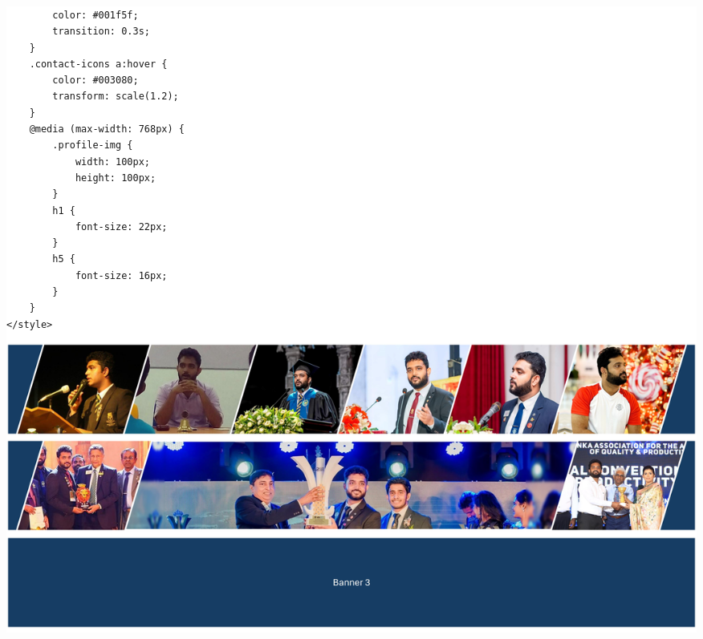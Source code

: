             color: #001f5f;
            transition: 0.3s;
        }
        .contact-icons a:hover {
            color: #003080;
            transform: scale(1.2);
        }
        @media (max-width: 768px) {
            .profile-img {
                width: 100px;
                height: 100px;
            }
            h1 {
                font-size: 22px;
            }
            h5 {
                font-size: 16px;
            }
        }
    </style>
</head>
<body>
    <!-- Banner with Slideshow -->
    <div id="bannerCarousel" class="carousel slide" data-bs-ride="carousel">
        <div class="carousel-inner">
            <div class="carousel-item active">
                <img src="banner1.jpg" class="d-block w-100" alt="Banner 1">
            </div>
            <div class="carousel-item">
                <img src="banner2.jpg" class="d-block w-100" alt="Banner 2">
            </div>
            <div class="carousel-item">
                <img src="banner3.jpg" class="d-block w-100" alt="Banner 3">
            </div>
        </div>
